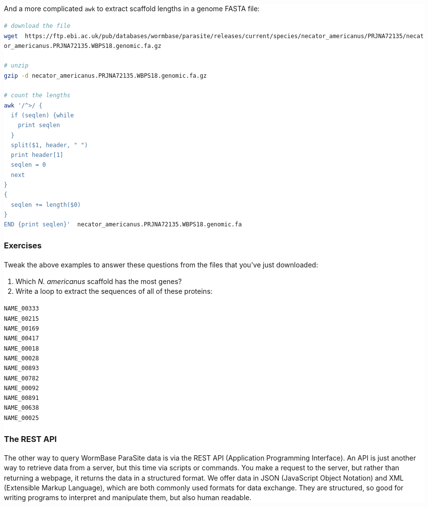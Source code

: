And a more complicated ```awk``` to extract scaffold lengths in a genome FASTA file:

```bash
# download the file
wget  https://ftp.ebi.ac.uk/pub/databases/wormbase/parasite/releases/current/species/necator_americanus/PRJNA72135/necator_americanus.PRJNA72135.WBPS18.genomic.fa.gz

# unzip 
gzip -d necator_americanus.PRJNA72135.WBPS18.genomic.fa.gz

# count the lengths
awk '/^>/ { 
  if (seqlen) {while 
    print seqlen
  }
  split($1, header, " ")
  print header[1]
  seqlen = 0
  next
}
{
  seqlen += length($0)
}
END {print seqlen}'  necator_americanus.PRJNA72135.WBPS18.genomic.fa
```

### Exercises  <a name="files_exercise"></a>

Tweak the above examples to answer these questions from the files that you've just downloaded:

1. Which _N. americanus_ scaffold has the most genes? 
2. Write a loop to extract the sequences of all of these proteins:

```bash
NAME_00333
NAME_00215
NAME_00169
NAME_00417
NAME_00018
NAME_00028
NAME_00893
NAME_00782
NAME_00092
NAME_00891
NAME_00638
NAME_00025
```

### The REST API <a name="api"></a>

The other way to query WormBase ParaSite data is via the REST API (Application Programming Interface). An API is just another way to retrieve data from a server, but this time via scripts or commands. You make a request to the server, but rather than returning a webpage, it returns the data in a structured format. We offer data in JSON (JavaScript Object Notation) and XML (Extensible Markup Language), which are both commonly used formats for data exchange. They are structured, so good for writing programs to interpret and manipulate them, but also human readable.
